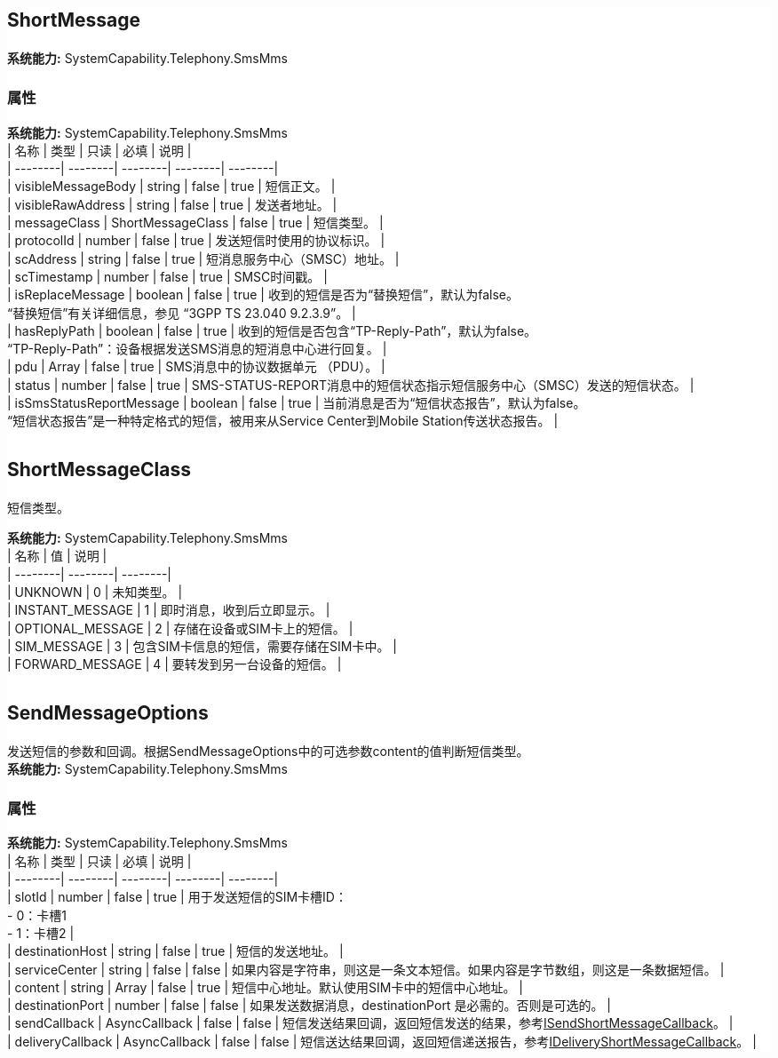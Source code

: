    
## ShortMessage  
 **系统能力:**  SystemCapability.Telephony.SmsMms    
### 属性    
 **系统能力:**  SystemCapability.Telephony.SmsMms    
| 名称 | 类型 | 只读 | 必填 | 说明 |  
| --------| --------| --------| --------| --------|  
| visibleMessageBody | string | false | true | 短信正文。 |  
| visibleRawAddress | string | false | true | 发送者地址。 |  
| messageClass | ShortMessageClass | false | true | 短信类型。 |  
| protocolId | number | false | true | 发送短信时使用的协议标识。 |  
| scAddress | string | false | true | 短消息服务中心（SMSC）地址。 |  
| scTimestamp | number | false | true | SMSC时间戳。 |  
| isReplaceMessage | boolean | false | true | 收到的短信是否为“替换短信”，默认为false。<br/>“替换短信”有关详细信息，参见 “3GPP TS 23.040 9.2.3.9”。 |  
| hasReplyPath | boolean | false | true | 收到的短信是否包含“TP-Reply-Path”，默认为false。<br/>“TP-Reply-Path”：设备根据发送SMS消息的短消息中心进行回复。 |  
| pdu | Array<number> | false | true | SMS消息中的协议数据单元 （PDU）。 |  
| status | number | false | true | SMS-STATUS-REPORT消息中的短信状态指示短信服务中心（SMSC）发送的短信状态。 |  
| isSmsStatusReportMessage | boolean | false | true | 当前消息是否为“短信状态报告”，默认为false。<br/>“短信状态报告”是一种特定格式的短信，被用来从Service Center到Mobile Station传送状态报告。 |  
    
## ShortMessageClass    
短信类型。    
    
 **系统能力:**  SystemCapability.Telephony.SmsMms    
| 名称 | 值 | 说明 |  
| --------| --------| --------|  
| UNKNOWN | 0 | 未知类型。 |  
| INSTANT_MESSAGE | 1 | 即时消息，收到后立即显示。 |  
| OPTIONAL_MESSAGE | 2 | 存储在设备或SIM卡上的短信。 |  
| SIM_MESSAGE | 3 | 包含SIM卡信息的短信，需要存储在SIM卡中。 |  
| FORWARD_MESSAGE | 4 | 要转发到另一台设备的短信。 |  
    
## SendMessageOptions    
发送短信的参数和回调。根据SendMessageOptions中的可选参数content的值判断短信类型。  
 **系统能力:**  SystemCapability.Telephony.SmsMms    
### 属性    
 **系统能力:**  SystemCapability.Telephony.SmsMms    
| 名称 | 类型 | 只读 | 必填 | 说明 |  
| --------| --------| --------| --------| --------|  
| slotId | number | false | true | 用于发送短信的SIM卡槽ID：<br/>- 0：卡槽1<br/>- 1：卡槽2 |  
| destinationHost | string | false | true | 短信的发送地址。 |  
| serviceCenter | string | false | false | 如果内容是字符串，则这是一条文本短信。如果内容是字节数组，则这是一条数据短信。 |  
| content | string \| Array<number> | false | true | 短信中心地址。默认使用SIM卡中的短信中心地址。 |  
| destinationPort | number | false | false | 如果发送数据消息，destinationPort 是必需的。否则是可选的。 |  
| sendCallback | AsyncCallback<ISendShortMessageCallback> | false | false | 短信发送结果回调，返回短信发送的结果，参考[ISendShortMessageCallback](#isendshortmessagecallback)。 |  
| deliveryCallback | AsyncCallback<IDeliveryShortMessageCallback> | false | false | 短信送达结果回调，返回短信递送报告，参考[IDeliveryShortMessageCallback](#ideliveryshortmessagecallback)。 |  